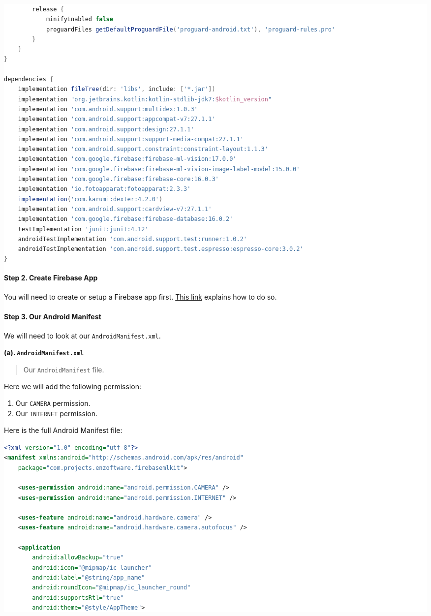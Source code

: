 ```groovy
        release {
            minifyEnabled false
            proguardFiles getDefaultProguardFile('proguard-android.txt'), 'proguard-rules.pro'
        }
    }
}

dependencies {
    implementation fileTree(dir: 'libs', include: ['*.jar'])
    implementation "org.jetbrains.kotlin:kotlin-stdlib-jdk7:$kotlin_version"
    implementation 'com.android.support:multidex:1.0.3'
    implementation 'com.android.support:appcompat-v7:27.1.1'
    implementation 'com.android.support:design:27.1.1'
    implementation 'com.android.support:support-media-compat:27.1.1'
    implementation 'com.android.support.constraint:constraint-layout:1.1.3'
    implementation 'com.google.firebase:firebase-ml-vision:17.0.0'
    implementation 'com.google.firebase:firebase-ml-vision-image-label-model:15.0.0'
    implementation 'com.google.firebase:firebase-core:16.0.3'
    implementation 'io.fotoapparat:fotoapparat:2.3.3'
    implementation('com.karumi:dexter:4.2.0')
    implementation 'com.android.support:cardview-v7:27.1.1'
    implementation 'com.google.firebase:firebase-database:16.0.2'
    testImplementation 'junit:junit:4.12'
    androidTestImplementation 'com.android.support.test:runner:1.0.2'
    androidTestImplementation 'com.android.support.test.espresso:espresso-core:3.0.2'
}

```
#### Step 2. Create Firebase App

You will need to create or setup a Firebase app first. [This link](https://firebase.google.com/docs/android/setup) explains how to do so.

#### Step 3. Our Android Manifest

We will need to look at our `AndroidManifest.xml`.

**(a). `AndroidManifest.xml`**

> Our `AndroidManifest` file.

Here we will add the following permission:

1. Our `CAMERA` permission.
2. Our `INTERNET` permission.

Here is the full Android Manifest file:

```xml
<?xml version="1.0" encoding="utf-8"?>
<manifest xmlns:android="http://schemas.android.com/apk/res/android"
    package="com.projects.enzoftware.firebasemlkit">

    <uses-permission android:name="android.permission.CAMERA" />
    <uses-permission android:name="android.permission.INTERNET" />

    <uses-feature android:name="android.hardware.camera" />
    <uses-feature android:name="android.hardware.camera.autofocus" />

    <application
        android:allowBackup="true"
        android:icon="@mipmap/ic_launcher"
        android:label="@string/app_name"
        android:roundIcon="@mipmap/ic_launcher_round"
        android:supportsRtl="true"
        android:theme="@style/AppTheme">
```